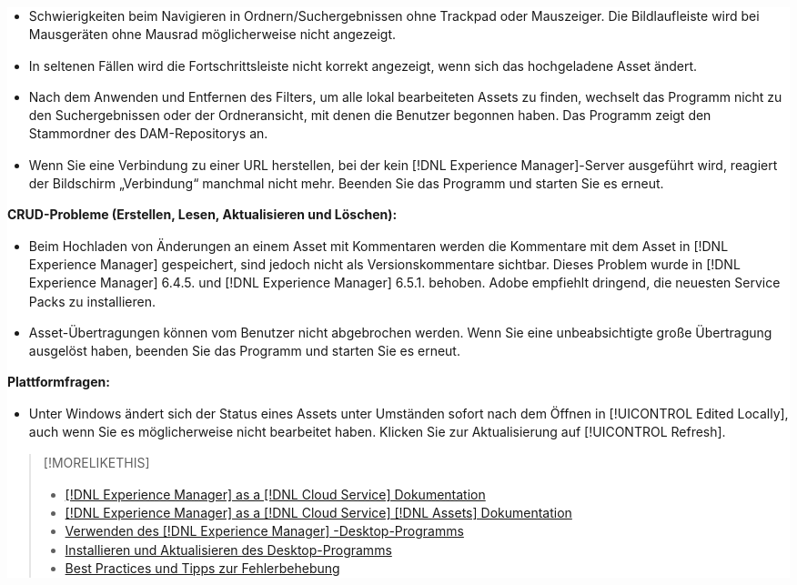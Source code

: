 * Schwierigkeiten beim Navigieren in Ordnern/Suchergebnissen ohne Trackpad oder Mauszeiger. Die Bildlaufleiste wird bei Mausgeräten ohne Mausrad möglicherweise nicht angezeigt. 

* In seltenen Fällen wird die Fortschrittsleiste nicht korrekt angezeigt, wenn sich das hochgeladene Asset ändert.

* Nach dem Anwenden und Entfernen des Filters, um alle lokal bearbeiteten Assets zu finden, wechselt das Programm nicht zu den Suchergebnissen oder der Ordneransicht, mit denen die Benutzer begonnen haben. Das Programm zeigt den Stammordner des DAM-Repositorys an.

* Wenn Sie eine Verbindung zu einer URL herstellen, bei der kein [!DNL Experience Manager]-Server ausgeführt wird, reagiert der Bildschirm „Verbindung“ manchmal nicht mehr. Beenden Sie das Programm und starten Sie es erneut.

**CRUD-Probleme (Erstellen, Lesen, Aktualisieren und Löschen):**

* Beim Hochladen von Änderungen an einem Asset mit Kommentaren werden die Kommentare mit dem Asset in [!DNL Experience Manager] gespeichert, sind jedoch nicht als Versionskommentare sichtbar. Dieses Problem wurde in [!DNL Experience Manager] 6.4.5. und [!DNL Experience Manager] 6.5.1. behoben. Adobe empfiehlt dringend, die neuesten Service Packs zu installieren. 

* Asset-Übertragungen können vom Benutzer nicht abgebrochen werden. Wenn Sie eine unbeabsichtigte große Übertragung ausgelöst haben, beenden Sie das Programm und starten Sie es erneut. 

**Plattformfragen:**

* Unter Windows ändert sich der Status eines Assets unter Umständen sofort nach dem Öffnen in [!UICONTROL Edited Locally], auch wenn Sie es möglicherweise nicht bearbeitet haben. Klicken Sie zur Aktualisierung auf [!UICONTROL Refresh].

>[!MORELIKETHIS]
>
>* [[!DNL Experience Manager] as a [!DNL Cloud Service] Dokumentation](https://experienceleague.adobe.com/docs/experience-manager-cloud-service/landing/home.html?lang=de)
>* [[!DNL Experience Manager] as a [!DNL Cloud Service] [!DNL Assets] Dokumentation](https://experienceleague.adobe.com/docs/experience-manager-cloud-service/assets/home.html?lang=de)
>* [Verwenden des [!DNL Experience Manager] -Desktop-Programms](using.md)
>* [Installieren und Aktualisieren des Desktop-Programms](install-upgrade.md)
>* [Best Practices und Tipps zur Fehlerbehebung](troubleshoot.md)
